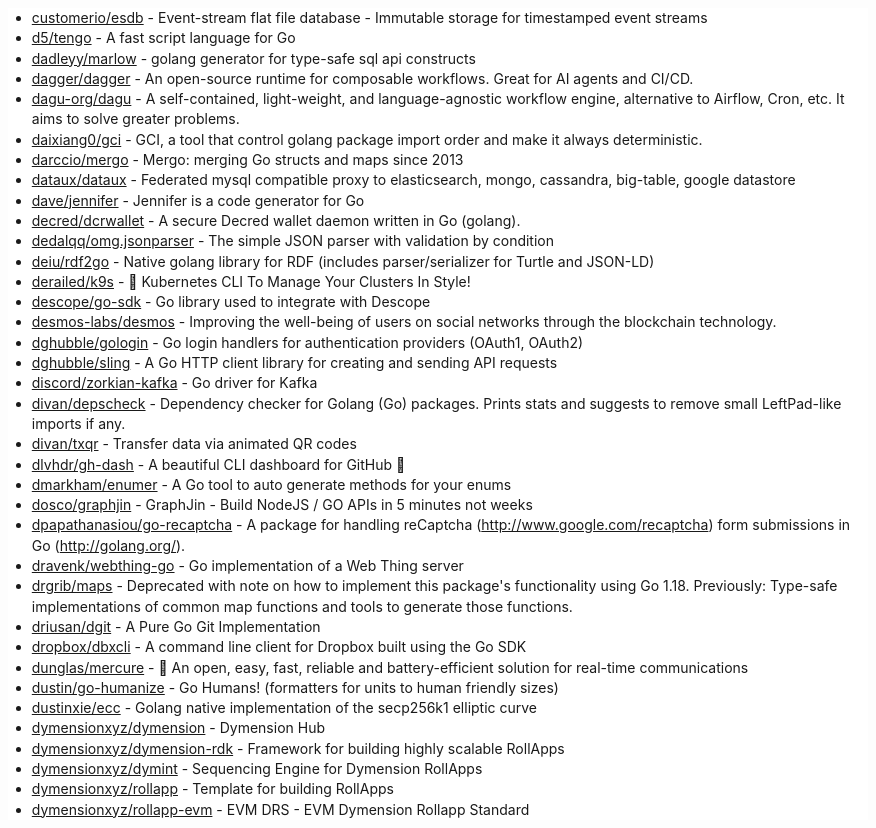 - [customerio/esdb](https://github.com/customerio/esdb) - Event-stream flat file database - Immutable storage for timestamped event streams
- [d5/tengo](https://github.com/d5/tengo) - A fast script language for Go
- [dadleyy/marlow](https://github.com/dadleyy/marlow) - golang generator for type-safe sql api constructs
- [dagger/dagger](https://github.com/dagger/dagger) - An open-source runtime for composable workflows. Great for AI agents and CI/CD.
- [dagu-org/dagu](https://github.com/dagu-org/dagu) - A self-contained, light-weight, and language-agnostic workflow engine, alternative to Airflow, Cron, etc. It aims to solve greater problems.
- [daixiang0/gci](https://github.com/daixiang0/gci) - GCI, a tool that control golang package import order and make it always deterministic.
- [darccio/mergo](https://github.com/darccio/mergo) - Mergo: merging Go structs and maps since 2013
- [dataux/dataux](https://github.com/dataux/dataux) - Federated mysql compatible proxy to elasticsearch, mongo, cassandra, big-table, google datastore
- [dave/jennifer](https://github.com/dave/jennifer) - Jennifer is a code generator for Go
- [decred/dcrwallet](https://github.com/decred/dcrwallet) - A secure Decred wallet daemon written in Go (golang).
- [dedalqq/omg.jsonparser](https://github.com/dedalqq/omg.jsonparser) - The simple JSON parser with validation by condition
- [deiu/rdf2go](https://github.com/deiu/rdf2go) - Native golang library for RDF (includes parser/serializer for Turtle and JSON-LD)
- [derailed/k9s](https://github.com/derailed/k9s) - 🐶 Kubernetes CLI To Manage Your Clusters In Style!
- [descope/go-sdk](https://github.com/descope/go-sdk) - Go library used to integrate with Descope
- [desmos-labs/desmos](https://github.com/desmos-labs/desmos) - Improving the well-being of users on social networks through the blockchain technology.
- [dghubble/gologin](https://github.com/dghubble/gologin) - Go login handlers for authentication providers (OAuth1, OAuth2)
- [dghubble/sling](https://github.com/dghubble/sling) - A Go HTTP client library for creating and sending API requests
- [discord/zorkian-kafka](https://github.com/discord/zorkian-kafka) - Go driver for Kafka
- [divan/depscheck](https://github.com/divan/depscheck) - Dependency checker for Golang (Go) packages. Prints stats and suggests to remove small LeftPad-like imports if any.
- [divan/txqr](https://github.com/divan/txqr) - Transfer data via animated QR codes
- [dlvhdr/gh-dash](https://github.com/dlvhdr/gh-dash) - A beautiful CLI dashboard for GitHub 🚀 
- [dmarkham/enumer](https://github.com/dmarkham/enumer) - A Go tool to auto generate methods for your enums
- [dosco/graphjin](https://github.com/dosco/graphjin) - GraphJin - Build NodeJS / GO APIs in 5 minutes not weeks
- [dpapathanasiou/go-recaptcha](https://github.com/dpapathanasiou/go-recaptcha) - A package for handling reCaptcha (http://www.google.com/recaptcha) form submissions in Go (http://golang.org/).
- [dravenk/webthing-go](https://github.com/dravenk/webthing-go) - Go implementation of a Web Thing server
- [drgrib/maps](https://github.com/drgrib/maps) - Deprecated with note on how to implement this package's functionality using Go 1.18. Previously: Type-safe implementations of common map functions and tools to generate those functions.
- [driusan/dgit](https://github.com/driusan/dgit) - A Pure Go Git Implementation
- [dropbox/dbxcli](https://github.com/dropbox/dbxcli) - A command line client for Dropbox built using the Go SDK
- [dunglas/mercure](https://github.com/dunglas/mercure) - 🪽 An open, easy, fast, reliable and battery-efficient solution for real-time communications
- [dustin/go-humanize](https://github.com/dustin/go-humanize) - Go Humans! (formatters for units to human friendly sizes)
- [dustinxie/ecc](https://github.com/dustinxie/ecc) - Golang native implementation of the secp256k1 elliptic curve
- [dymensionxyz/dymension](https://github.com/dymensionxyz/dymension) - Dymension Hub
- [dymensionxyz/dymension-rdk](https://github.com/dymensionxyz/dymension-rdk) - Framework for building highly scalable RollApps
- [dymensionxyz/dymint](https://github.com/dymensionxyz/dymint) - Sequencing Engine for Dymension RollApps
- [dymensionxyz/rollapp](https://github.com/dymensionxyz/rollapp) - Template for building RollApps
- [dymensionxyz/rollapp-evm](https://github.com/dymensionxyz/rollapp-evm) - EVM DRS - EVM Dymension Rollapp Standard